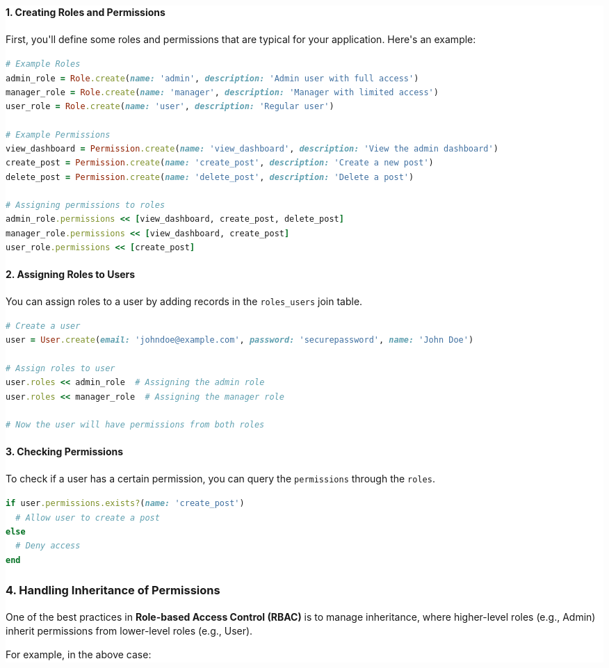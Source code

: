 #### **1. Creating Roles and Permissions**

First, you'll define some roles and permissions that are typical for your application. Here's an example:

```ruby
# Example Roles
admin_role = Role.create(name: 'admin', description: 'Admin user with full access')
manager_role = Role.create(name: 'manager', description: 'Manager with limited access')
user_role = Role.create(name: 'user', description: 'Regular user')

# Example Permissions
view_dashboard = Permission.create(name: 'view_dashboard', description: 'View the admin dashboard')
create_post = Permission.create(name: 'create_post', description: 'Create a new post')
delete_post = Permission.create(name: 'delete_post', description: 'Delete a post')

# Assigning permissions to roles
admin_role.permissions << [view_dashboard, create_post, delete_post]
manager_role.permissions << [view_dashboard, create_post]
user_role.permissions << [create_post]
```

#### **2. Assigning Roles to Users**

You can assign roles to a user by adding records in the `roles_users` join table.

```ruby
# Create a user
user = User.create(email: 'johndoe@example.com', password: 'securepassword', name: 'John Doe')

# Assign roles to user
user.roles << admin_role  # Assigning the admin role
user.roles << manager_role  # Assigning the manager role

# Now the user will have permissions from both roles
```

#### **3. Checking Permissions**

To check if a user has a certain permission, you can query the `permissions` through the `roles`.

```ruby
if user.permissions.exists?(name: 'create_post')
  # Allow user to create a post
else
  # Deny access
end
```
### **4. Handling Inheritance of Permissions**

One of the best practices in **Role-based Access Control (RBAC)** is to manage inheritance, where higher-level roles (e.g., Admin) inherit permissions from lower-level roles (e.g., User).

For example, in the above case:
